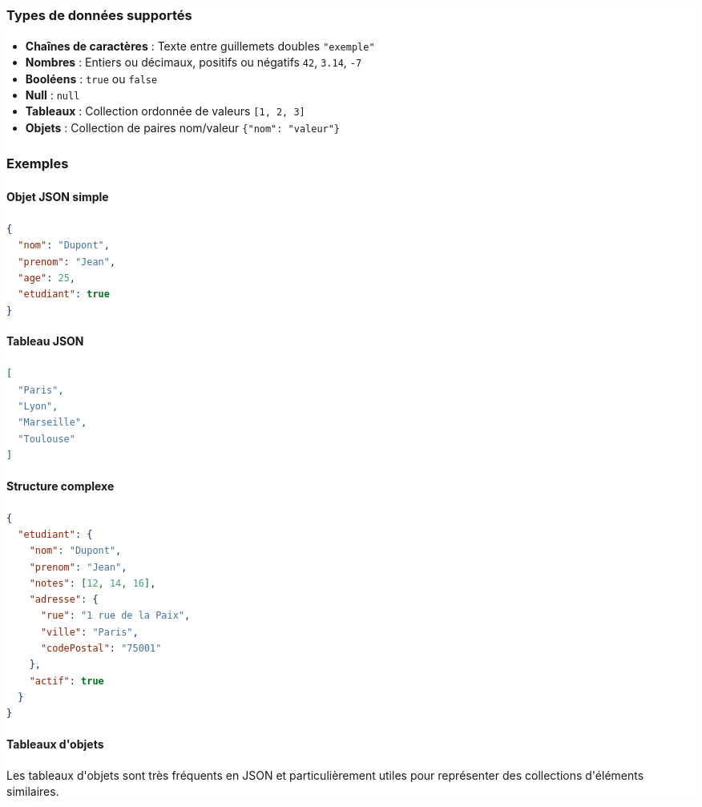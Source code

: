 ### Types de données supportés

- **Chaînes de caractères** : Texte entre guillemets doubles `"exemple"`
- **Nombres** : Entiers ou décimaux, positifs ou négatifs `42`, `3.14`, `-7`
- **Booléens** : `true` ou `false`
- **Null** : `null`
- **Tableaux** : Collection ordonnée de valeurs `[1, 2, 3]`
- **Objets** : Collection de paires nom/valeur `{"nom": "valeur"}`

### Exemples

#### Objet JSON simple
```json
{
  "nom": "Dupont",
  "prenom": "Jean",
  "age": 25,
  "etudiant": true
}
```

#### Tableau JSON
```json
[
  "Paris",
  "Lyon",
  "Marseille",
  "Toulouse"
]
```

#### Structure complexe
```json
{
  "etudiant": {
    "nom": "Dupont",
    "prenom": "Jean",
    "notes": [12, 14, 16],
    "adresse": {
      "rue": "1 rue de la Paix",
      "ville": "Paris",
      "codePostal": "75001"
    },
    "actif": true
  }
}
```

#### Tableaux d'objets

Les tableaux d'objets sont très fréquents en JSON et particulièrement utiles pour représenter des collections d'éléments similaires.
